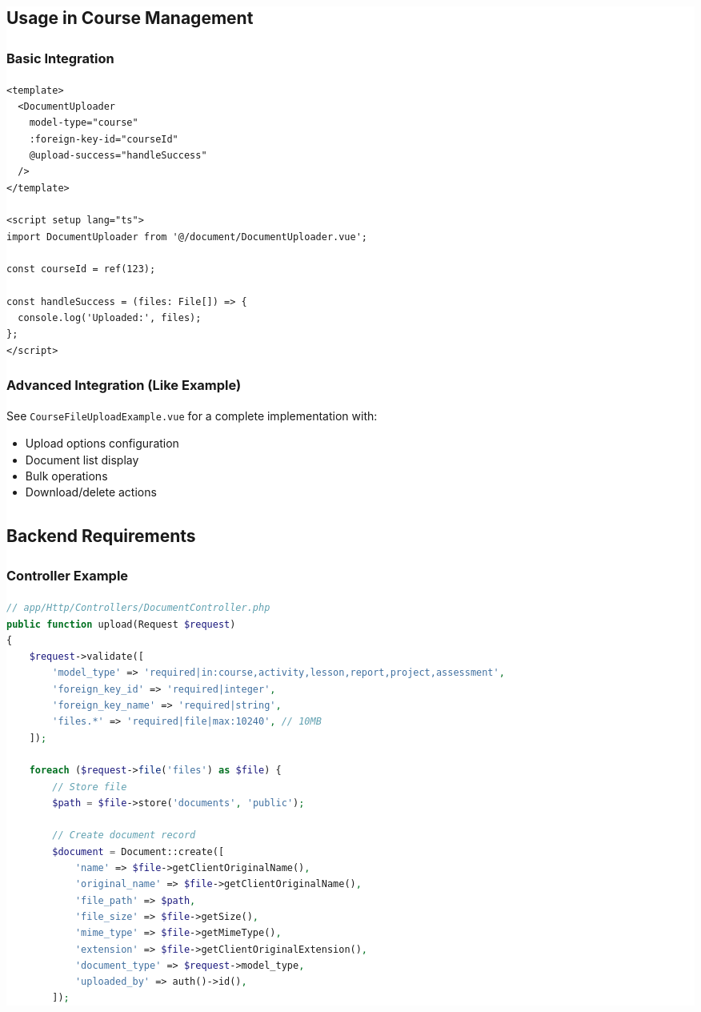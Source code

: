 ## Usage in Course Management

### Basic Integration

```vue
<template>
  <DocumentUploader
    model-type="course"
    :foreign-key-id="courseId"
    @upload-success="handleSuccess"
  />
</template>

<script setup lang="ts">
import DocumentUploader from '@/document/DocumentUploader.vue';

const courseId = ref(123);

const handleSuccess = (files: File[]) => {
  console.log('Uploaded:', files);
};
</script>
```

### Advanced Integration (Like Example)

See `CourseFileUploadExample.vue` for a complete implementation with:
- Upload options configuration
- Document list display
- Bulk operations
- Download/delete actions

## Backend Requirements

### Controller Example

```php
// app/Http/Controllers/DocumentController.php
public function upload(Request $request)
{
    $request->validate([
        'model_type' => 'required|in:course,activity,lesson,report,project,assessment',
        'foreign_key_id' => 'required|integer',
        'foreign_key_name' => 'required|string',
        'files.*' => 'required|file|max:10240', // 10MB
    ]);

    foreach ($request->file('files') as $file) {
        // Store file
        $path = $file->store('documents', 'public');
        
        // Create document record
        $document = Document::create([
            'name' => $file->getClientOriginalName(),
            'original_name' => $file->getClientOriginalName(),
            'file_path' => $path,
            'file_size' => $file->getSize(),
            'mime_type' => $file->getMimeType(),
            'extension' => $file->getClientOriginalExtension(),
            'document_type' => $request->model_type,
            'uploaded_by' => auth()->id(),
        ]);

```